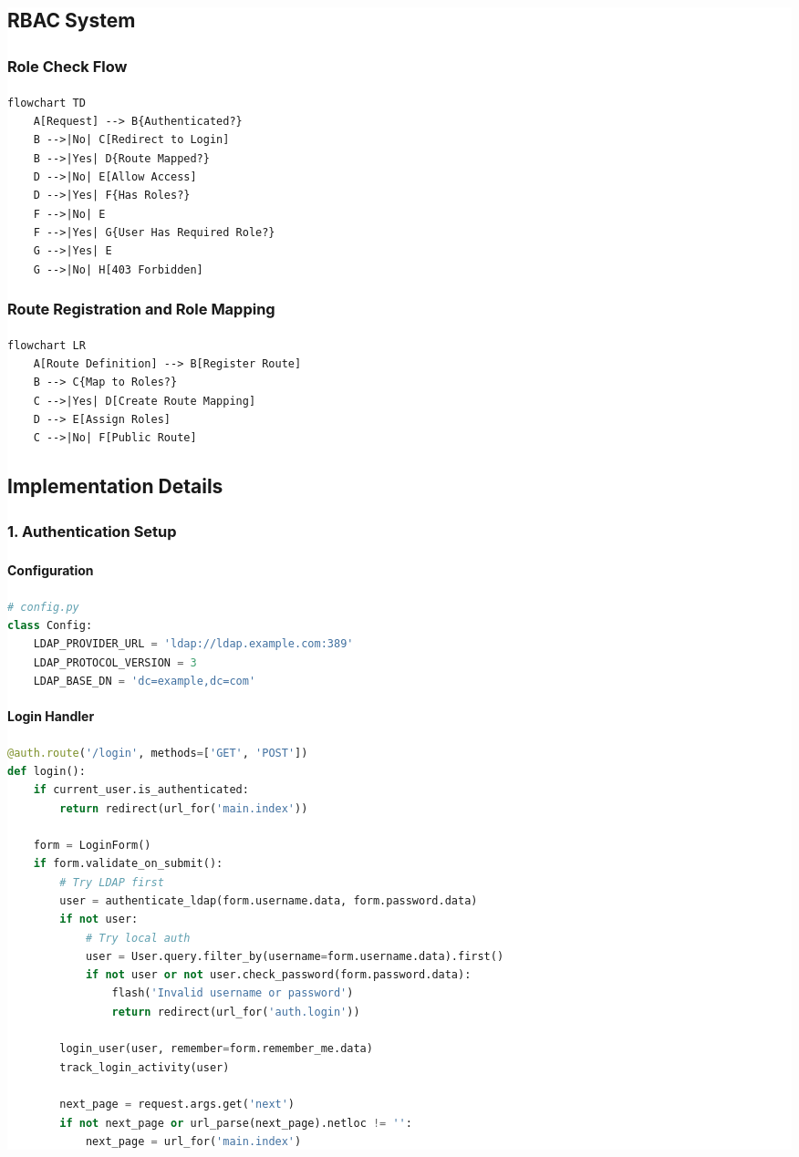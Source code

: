## RBAC System

### Role Check Flow
```mermaid
flowchart TD
    A[Request] --> B{Authenticated?}
    B -->|No| C[Redirect to Login]
    B -->|Yes| D{Route Mapped?}
    D -->|No| E[Allow Access]
    D -->|Yes| F{Has Roles?}
    F -->|No| E
    F -->|Yes| G{User Has Required Role?}
    G -->|Yes| E
    G -->|No| H[403 Forbidden]
```

### Route Registration and Role Mapping
```mermaid
flowchart LR
    A[Route Definition] --> B[Register Route]
    B --> C{Map to Roles?}
    C -->|Yes| D[Create Route Mapping]
    D --> E[Assign Roles]
    C -->|No| F[Public Route]
```

## Implementation Details

### 1. Authentication Setup

#### Configuration
```python
# config.py
class Config:
    LDAP_PROVIDER_URL = 'ldap://ldap.example.com:389'
    LDAP_PROTOCOL_VERSION = 3
    LDAP_BASE_DN = 'dc=example,dc=com'
```

#### Login Handler
```python
@auth.route('/login', methods=['GET', 'POST'])
def login():
    if current_user.is_authenticated:
        return redirect(url_for('main.index'))
        
    form = LoginForm()
    if form.validate_on_submit():
        # Try LDAP first
        user = authenticate_ldap(form.username.data, form.password.data)
        if not user:
            # Try local auth
            user = User.query.filter_by(username=form.username.data).first()
            if not user or not user.check_password(form.password.data):
                flash('Invalid username or password')
                return redirect(url_for('auth.login'))
        
        login_user(user, remember=form.remember_me.data)
        track_login_activity(user)
        
        next_page = request.args.get('next')
        if not next_page or url_parse(next_page).netloc != '':
            next_page = url_for('main.index')
```